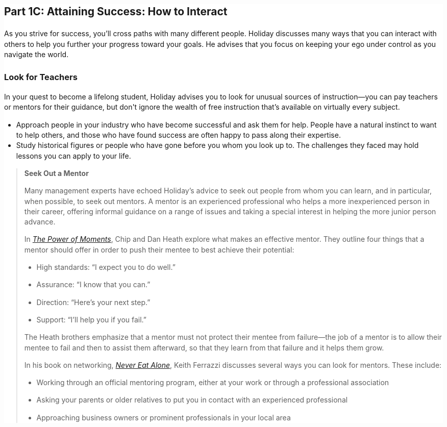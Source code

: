## Part 1C: Attaining Success: How to Interact

As you strive for success, you’ll cross paths with many different people. Holiday discusses many ways that you can interact with others to help you further your progress toward your goals. He advises that you focus on keeping your ego under control as you navigate the world.

### Look for Teachers

In your quest to become a lifelong student, Holiday advises you to look for unusual sources of instruction—you can pay teachers or mentors for their guidance, but don't ignore the wealth of free instruction that’s available on virtually every subject.

- Approach people in your industry who have become successful and ask them for help. People have a natural instinct to want to help others, and those who have found success are often happy to pass along their expertise.
- Study historical figures or people who have gone before you whom you look up to. The challenges they faced may hold lessons you can apply to your life.

> **Seek Out a Mentor**
> 
> Many management experts have echoed Holiday’s advice to seek out people from whom you can learn, and in particular, when possible, to seek out mentors. A mentor is an experienced professional who helps a more inexperienced person in their career, offering informal guidance on a range of issues and taking a special interest in helping the more junior person advance.
> 
> In _[The Power of Moments](https://www.shortform.com/app/book/the-power-of-moments/chapters-5-6)_, Chip and Dan Heath explore what makes an effective mentor. They outline four things that a mentor should offer in order to push their mentee to best achieve their potential:
> 
> - High standards: “I expect you to do well.”
>     
> - Assurance: “I know that you can.”
>     
> - Direction: “Here’s your next step.”
>     
> - Support: “I’ll help you if you fail.”
>     
> 
> The Heath brothers emphasize that a mentor must not protect their mentee from failure—the job of a mentor is to allow their mentee to fail and then to assist them afterward, so that they learn from that failure and it helps them grow.
> 
> In his book on networking, _[Never Eat Alone](https://www.shortform.com/app/book/never-eat-alone/chapter-2)_, Keith Ferrazzi discusses several ways you can look for mentors. These include:
> 
> - Working through an official mentoring program, either at your work or through a professional association
>     
> - Asking your parents or older relatives to put you in contact with an experienced professional
>     
> - Approaching business owners or prominent professionals in your local area
>     
